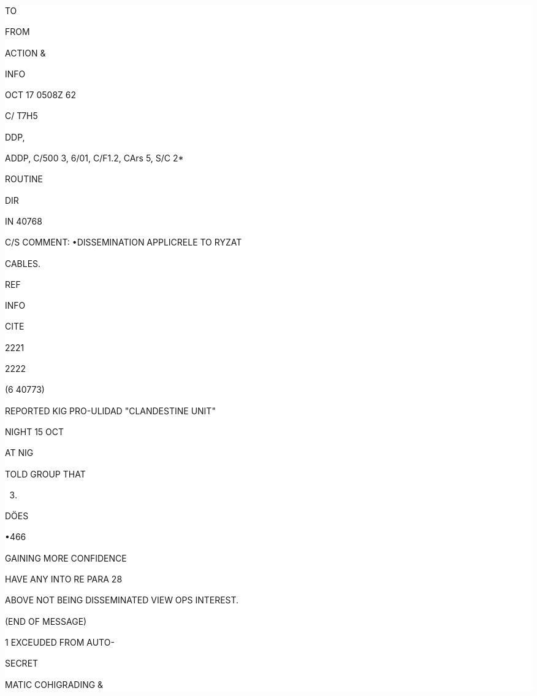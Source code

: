 TO

FROM

ACTION &

INFO

OCT 17 0508Z 62

C/ T7H5

DDP,

ADDP, C/500 3, 6/01, C/F1.2, CArs 5, S/C 2*

ROUTINE

DIR

IN 40768

C/S COMMENT: •DISSEMINATION APPLICRELE TO RYZAT

CABLES.

REF

INFO

CITE

2221

2222

(6 40773)

REPORTED KIG PRO-ULIDAD "CLANDESTINE UNIT"

NIGHT 15 OCT

AT NIG

TOLD GROUP THAT

3.

DÖES

•466

GAINING MORE CONFIDENCE

HAVE ANY INTO RE PARA 28

ABOVE NOT BEING DISSEMINATED VIEW OPS INTEREST.

(END OF MESSAGE)

1 EXCEUDED FROM AUTO-

SECRET

MATIC COHIGRADING &
